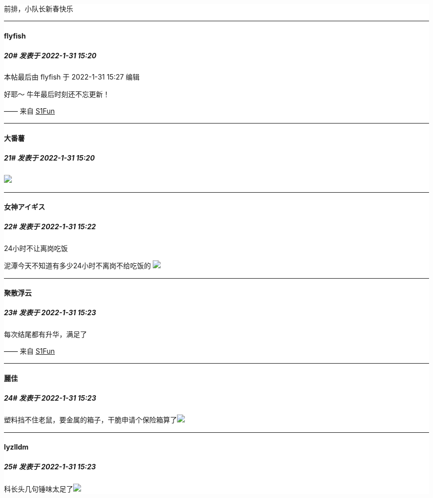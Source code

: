 前排，小队长新春快乐

*****

####  flyfish  
##### 20#       发表于 2022-1-31 15:20

 本帖最后由 flyfish 于 2022-1-31 15:27 编辑 

好耶～
牛年最后时刻还不忘更新！

—— 来自 [S1Fun](https://s1fun.koalcat.com)

*****

####  大番薯  
##### 21#       发表于 2022-1-31 15:20

<img src="https://static.saraba1st.com/image/smiley/face2017/001.png" referrerpolicy="no-referrer">

*****

####  女神アイギス  
##### 22#       发表于 2022-1-31 15:22

24小时不让离岗吃饭

泥潭今天不知道有多少24小时不离岗不给吃饭的
<img src="https://static.saraba1st.com/image/smiley/face2017/001.png" referrerpolicy="no-referrer">

*****

####  聚散浮云  
##### 23#       发表于 2022-1-31 15:23

每次结尾都有升华，满足了

—— 来自 [S1Fun](https://s1fun.koalcat.com)

*****

####  麗佳  
##### 24#       发表于 2022-1-31 15:23

塑料挡不住老鼠，要金属的箱子，干脆申请个保险箱算了<img src="https://static.saraba1st.com/image/smiley/face2017/067.png" referrerpolicy="no-referrer">

*****

####  lyzlldm  
##### 25#       发表于 2022-1-31 15:23

科长头几句锤味太足了<img src="https://static.saraba1st.com/image/smiley/face2017/066.png" referrerpolicy="no-referrer">
